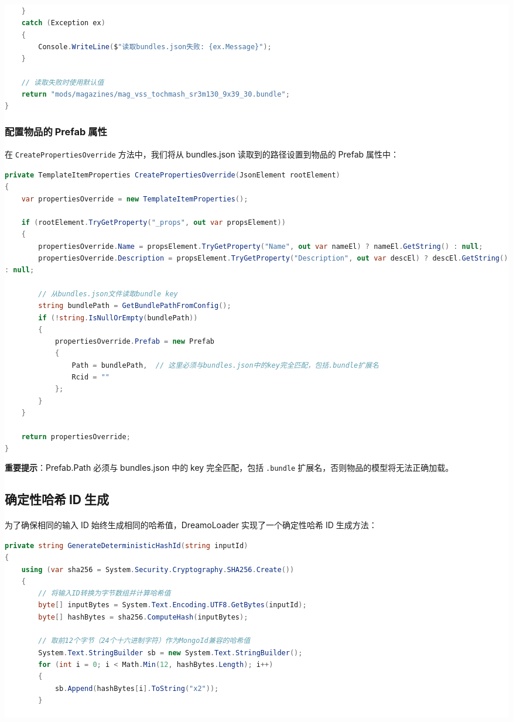 ```csharp
    }
    catch (Exception ex)
    {
        Console.WriteLine($"读取bundles.json失败: {ex.Message}");
    }
    
    // 读取失败时使用默认值
    return "mods/magazines/mag_vss_tochmash_sr3m130_9x39_30.bundle";
}
```

### 配置物品的 Prefab 属性

在 `CreatePropertiesOverride` 方法中，我们将从 bundles.json 读取到的路径设置到物品的 Prefab 属性中：

```csharp
private TemplateItemProperties CreatePropertiesOverride(JsonElement rootElement)
{
    var propertiesOverride = new TemplateItemProperties();
    
    if (rootElement.TryGetProperty("_props", out var propsElement))
    {
        propertiesOverride.Name = propsElement.TryGetProperty("Name", out var nameEl) ? nameEl.GetString() : null;
        propertiesOverride.Description = propsElement.TryGetProperty("Description", out var descEl) ? descEl.GetString() : null;
        
        // 从bundles.json文件读取bundle key
        string bundlePath = GetBundlePathFromConfig();
        if (!string.IsNullOrEmpty(bundlePath))
        {
            propertiesOverride.Prefab = new Prefab
            {
                Path = bundlePath,  // 这里必须与bundles.json中的key完全匹配，包括.bundle扩展名
                Rcid = ""
            };
        }
    }
    
    return propertiesOverride;
}
```

**重要提示**：Prefab.Path 必须与 bundles.json 中的 key 完全匹配，包括 `.bundle` 扩展名，否则物品的模型将无法正确加载。

## 确定性哈希 ID 生成

为了确保相同的输入 ID 始终生成相同的哈希值，DreamoLoader 实现了一个确定性哈希 ID 生成方法：

```csharp
private string GenerateDeterministicHashId(string inputId)
{
    using (var sha256 = System.Security.Cryptography.SHA256.Create())
    {
        // 将输入ID转换为字节数组并计算哈希值
        byte[] inputBytes = System.Text.Encoding.UTF8.GetBytes(inputId);
        byte[] hashBytes = sha256.ComputeHash(inputBytes);
        
        // 取前12个字节（24个十六进制字符）作为MongoId兼容的哈希值
        System.Text.StringBuilder sb = new System.Text.StringBuilder();
        for (int i = 0; i < Math.Min(12, hashBytes.Length); i++)
        {
            sb.Append(hashBytes[i].ToString("x2"));
        }
        
```